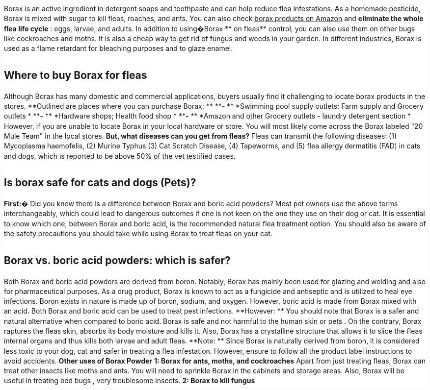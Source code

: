Borax is an active ingredient in detergent soaps and toothpaste and can help reduce flea infestations. As a homemade pesticide, Borax is mixed with sugar to kill fleas, roaches, and ants. You can also check
[borax products on Amazon](https://www.amazon.com/s/ref=as_li_ss_tl?url=search-alias=aps&field-keywords=borax&linkCode=ll2&tag=p-policy-20&linkId=1083df3cf5b1e6bda40b5c99ad80c454)
and
**eliminate the whole flea life cycle**
: eggs, larvae, and adults.
In addition to using�Borax
** on fleas**
control, you can also use them on other bugs like cockroaches and moths. It is also a cheap way to get rid of fungus and weeds in your garden. In different industries, Borax is used as a flame retardant for bleaching purposes and to glaze enamel.
## Where to buy Borax for fleas
Although Borax has many domestic and commercial applications, buyers usually find it challenging to locate borax products in the stores.
**Outlined are places where you can purchase Borax: **
**- **
*Swimming pool supply outlets; Farm supply and Grocery outlets *
**- **
*Hardware shops; Health food shop *
**- **
*Amazon and other Grocery outlets - laundry detergent section *
However, if you are unable to locate Borax in your local hardware or store.
You will most likely come across the Borax labeled "20 Mule Team" in the local stores.
**But, what diseases can you get from fleas?**
Fleas can transmit the following diseases: (1) Mycoplasma haemofelis, (2) Murine Typhus (3) Cat Scratch Disease, (4) Tapeworms, and (5) flea allergy dermatitis (FAD) in cats and dogs, which is reported to be above 50% of the vet testified cases.
## **Is borax safe for cats and dogs (Pets)?**
**First:�**
Did you know there is a difference between Borax and boric acid powders? Most pet owners use the above terms interchangeably, which could lead to dangerous outcomes if one is not keen on the one they use on their dog or cat.
It is essential to know which one, between Borax and boric acid, is the recommended natural flea treatment option. You should also be aware of the safety precautions you should take while using Borax to treat fleas on your cat.
## Borax vs. boric acid powders: which is safer?
Both Borax and boric acid powders are derived from boron. Notably, Borax has mainly been used for glazing and welding and also for pharmaceutical purposes.
As a drug product, Borax is known to act as a fungicide and antiseptic and is utilized to heal eye infections. Boron exists in nature is made up of boron, sodium, and oxygen. However, boric acid is made from Borax mixed with an acid. Both Borax and boric acid can be used to treat pest infections.
**However: **
You should note that Borax is a safer and natural alternative when compared to boric acid. Borax is
safe and not harmful to the human skin or pets
. On the contrary, Borax raptures the fleas skin, absorbs its body moisture and kills it.
Also, Borax has a crystalline structure that allows it to slice the fleas internal organs and thus kills both larvae and adult fleas.
**Note: **
Since Borax is naturally derived from boron, it is considered less toxic to your dog, cat and safer in treating a flea infestation. However, ensure to follow all the product label instructions to avoid accidents.
**Other uses of Borax Powder**
**1: Borax for ants, moths, and cockroaches**
 Apart from just treating fleas, Borax can treat other insects like moths and ants. You will need to sprinkle Borax in the cabinets and storage areas. Also, Borax will be useful in
treating bed bugs
, very troublesome insects.
**2: Borax to kill fungus**